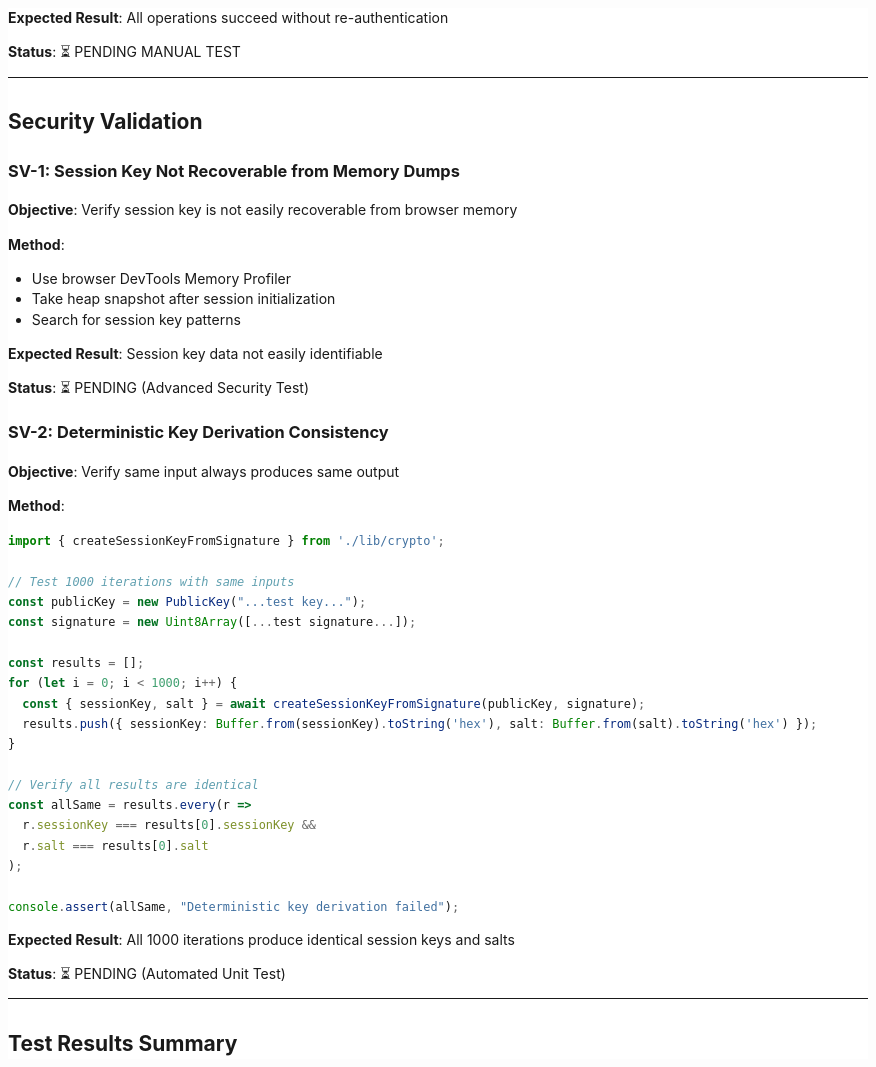 **Expected Result**: All operations succeed without re-authentication

**Status**: ⏳ PENDING MANUAL TEST

---

## Security Validation

### SV-1: Session Key Not Recoverable from Memory Dumps
**Objective**: Verify session key is not easily recoverable from browser memory

**Method**:
- Use browser DevTools Memory Profiler
- Take heap snapshot after session initialization
- Search for session key patterns

**Expected Result**: Session key data not easily identifiable

**Status**: ⏳ PENDING (Advanced Security Test)

### SV-2: Deterministic Key Derivation Consistency
**Objective**: Verify same input always produces same output

**Method**:
```typescript
import { createSessionKeyFromSignature } from './lib/crypto';

// Test 1000 iterations with same inputs
const publicKey = new PublicKey("...test key...");
const signature = new Uint8Array([...test signature...]);

const results = [];
for (let i = 0; i < 1000; i++) {
  const { sessionKey, salt } = await createSessionKeyFromSignature(publicKey, signature);
  results.push({ sessionKey: Buffer.from(sessionKey).toString('hex'), salt: Buffer.from(salt).toString('hex') });
}

// Verify all results are identical
const allSame = results.every(r =>
  r.sessionKey === results[0].sessionKey &&
  r.salt === results[0].salt
);

console.assert(allSame, "Deterministic key derivation failed");
```

**Expected Result**: All 1000 iterations produce identical session keys and salts

**Status**: ⏳ PENDING (Automated Unit Test)

---

## Test Results Summary
